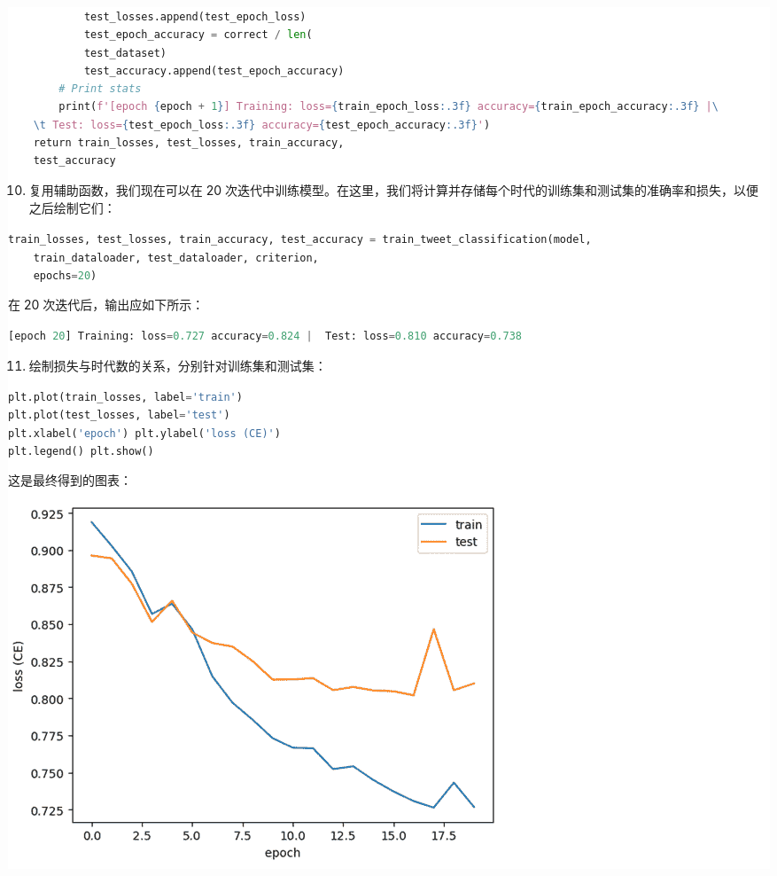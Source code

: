 ```py
            test_losses.append(test_epoch_loss)
            test_epoch_accuracy = correct / len(
            test_dataset)
            test_accuracy.append(test_epoch_accuracy)
        # Print stats
        print(f'[epoch {epoch + 1}] Training: loss={train_epoch_loss:.3f} accuracy={train_epoch_accuracy:.3f} |\
    \t Test: loss={test_epoch_loss:.3f} accuracy={test_epoch_accuracy:.3f}')
    return train_losses, test_losses, train_accuracy,
    test_accuracy
```

10. 复用辅助函数，我们现在可以在 20 次迭代中训练模型。在这里，我们将计算并存储每个时代的训练集和测试集的准确率和损失，以便之后绘制它们：

```py
train_losses, test_losses, train_accuracy, test_accuracy = train_tweet_classification(model,
    train_dataloader, test_dataloader, criterion,
    epochs=20)
```

在 20 次迭代后，输出应如下所示：

```py
[epoch 20] Training: loss=0.727 accuracy=0.824 |  Test: loss=0.810 accuracy=0.738
```

11. 绘制损失与时代数的关系，分别针对训练集和测试集：

```py
plt.plot(train_losses, label='train')
plt.plot(test_losses, label='test')
plt.xlabel('epoch') plt.ylabel('loss (CE)')
plt.legend() plt.show()
```

这是最终得到的图表：

![图 8.3 – 交叉熵损失与时代的关系](img/B19629_08_03.jpg)
